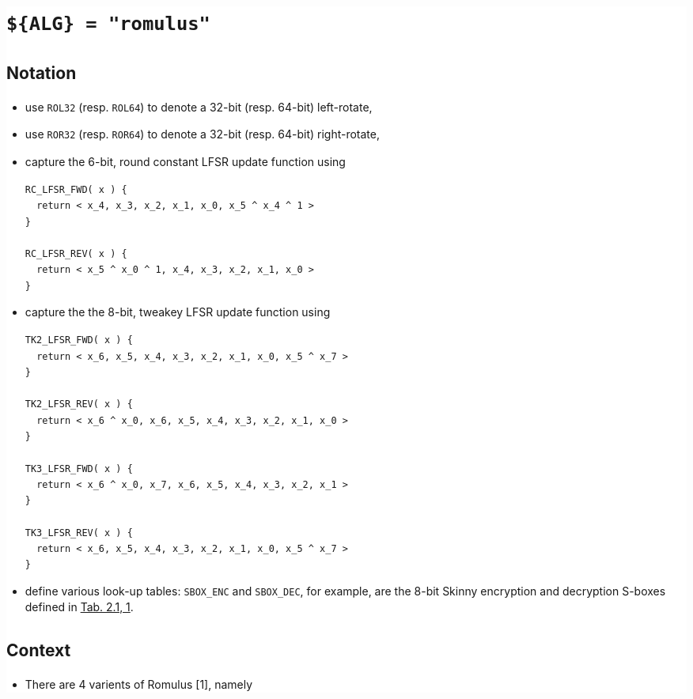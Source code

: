 # `${ALG} = "romulus"`



## Notation

- use `ROL32` (resp. `ROL64`) to denote a 32-bit (resp. 64-bit)  left-rotate,
- use `ROR32` (resp. `ROR64`) to denote a 32-bit (resp. 64-bit) right-rotate,
- capture the 6-bit, round constant LFSR update function using

  ```
  RC_LFSR_FWD( x ) {
    return < x_4, x_3, x_2, x_1, x_0, x_5 ^ x_4 ^ 1 >
  }

  RC_LFSR_REV( x ) {
    return < x_5 ^ x_0 ^ 1, x_4, x_3, x_2, x_1, x_0 >
  }
  ```

- capture the the 8-bit, tweakey    LFSR update function using

  ```
  TK2_LFSR_FWD( x ) {
    return < x_6, x_5, x_4, x_3, x_2, x_1, x_0, x_5 ^ x_7 >
  }

  TK2_LFSR_REV( x ) {
    return < x_6 ^ x_0, x_6, x_5, x_4, x_3, x_2, x_1, x_0 >
  }

  TK3_LFSR_FWD( x ) {
    return < x_6 ^ x_0, x_7, x_6, x_5, x_4, x_3, x_2, x_1 >
  }

  TK3_LFSR_REV( x ) {
    return < x_6, x_5, x_4, x_3, x_2, x_1, x_0, x_5 ^ x_7 >
  }
  ```

- define various look-up tables: 
  `SBOX_ENC` 
  and 
  `SBOX_DEC`, 
  for example, are the 8-bit Skinny encryption and decryption S-boxes defined in
  [Tab. 2.1, 1](https://csrc.nist.gov/CSRC/media/Projects/lightweight-cryptography/documents/finalist-round/updated-spec-doc/romulus-spec-final.pdf).



## Context

- There are 4 varients of Romulus [1], namely
